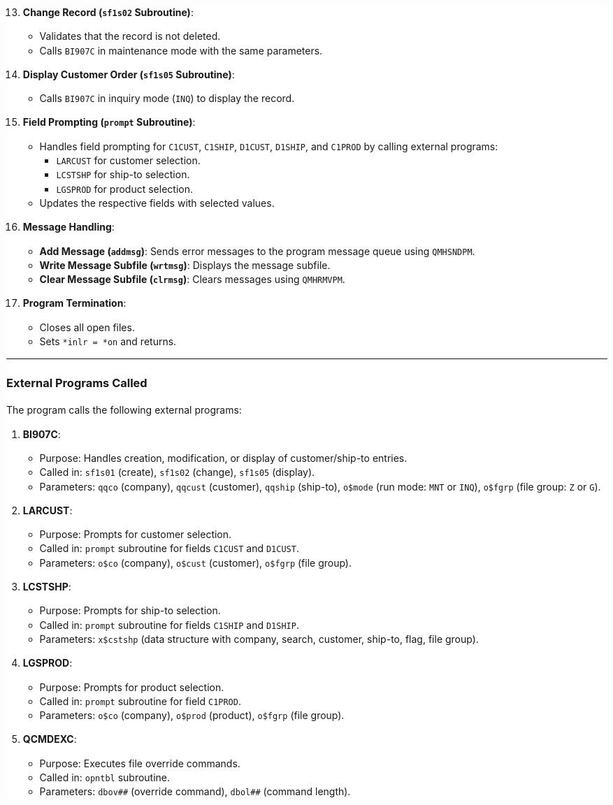 13. **Change Record (`sf1s02` Subroutine)**:
    - Validates that the record is not deleted.
    - Calls `BI907C` in maintenance mode with the same parameters.

14. **Display Customer Order (`sf1s05` Subroutine)**:
    - Calls `BI907C` in inquiry mode (`INQ`) to display the record.

15. **Field Prompting (`prompt` Subroutine)**:
    - Handles field prompting for `C1CUST`, `C1SHIP`, `D1CUST`, `D1SHIP`, and `C1PROD` by calling external programs:
      - `LARCUST` for customer selection.
      - `LCSTSHP` for ship-to selection.
      - `LGSPROD` for product selection.
    - Updates the respective fields with selected values.

16. **Message Handling**:
    - **Add Message (`addmsg`)**: Sends error messages to the program message queue using `QMHSNDPM`.
    - **Write Message Subfile (`wrtmsg`)**: Displays the message subfile.
    - **Clear Message Subfile (`clrmsg`)**: Clears messages using `QMHRMVPM`.

17. **Program Termination**:
    - Closes all open files.
    - Sets `*inlr = *on` and returns.

---

### External Programs Called

The program calls the following external programs:
1. **BI907C**:
   - Purpose: Handles creation, modification, or display of customer/ship-to entries.
   - Called in: `sf1s01` (create), `sf1s02` (change), `sf1s05` (display).
   - Parameters: `qqco` (company), `qqcust` (customer), `qqship` (ship-to), `o$mode` (run mode: `MNT` or `INQ`), `o$fgrp` (file group: `Z` or `G`).

2. **LARCUST**:
   - Purpose: Prompts for customer selection.
   - Called in: `prompt` subroutine for fields `C1CUST` and `D1CUST`.
   - Parameters: `o$co` (company), `o$cust` (customer), `o$fgrp` (file group).

3. **LCSTSHP**:
   - Purpose: Prompts for ship-to selection.
   - Called in: `prompt` subroutine for fields `C1SHIP` and `D1SHIP`.
   - Parameters: `x$cstshp` (data structure with company, search, customer, ship-to, flag, file group).

4. **LGSPROD**:
   - Purpose: Prompts for product selection.
   - Called in: `prompt` subroutine for field `C1PROD`.
   - Parameters: `o$co` (company), `o$prod` (product), `o$fgrp` (file group).

5. **QCMDEXC**:
   - Purpose: Executes file override commands.
   - Called in: `opntbl` subroutine.
   - Parameters: `dbov##` (override command), `dbol##` (command length).
